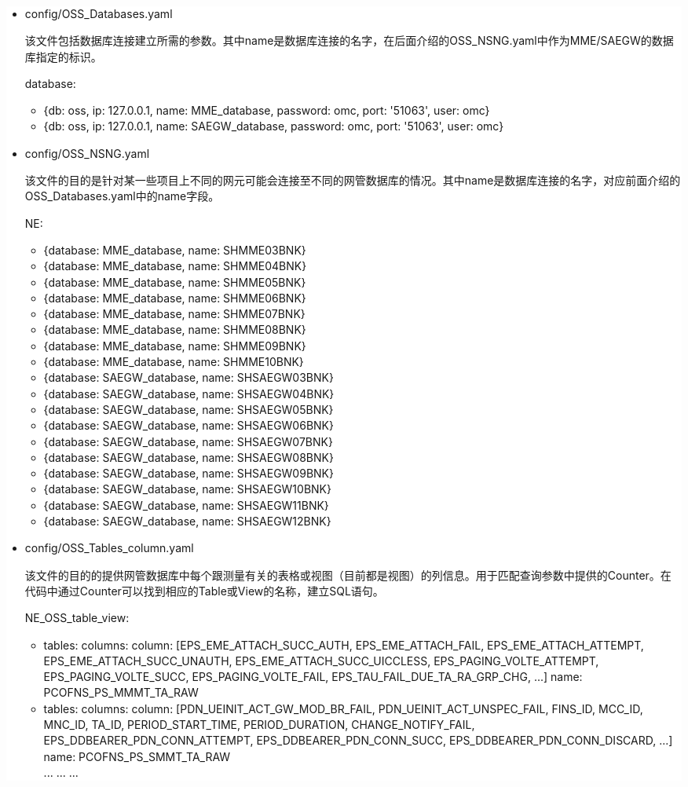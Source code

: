 - config/OSS_Databases.yaml

    该文件包括数据库连接建立所需的参数。其中name是数据库连接的名字，在后面介绍的OSS_NSNG.yaml中作为MME/SAEGW的数据库指定的标识。


    database:
    - {db: oss, ip: 127.0.0.1, name: MME_database, password: omc, port: '51063', user: omc}
    - {db: oss, ip: 127.0.0.1, name: SAEGW_database, password: omc, port: '51063', user: omc}





- config/OSS_NSNG.yaml

    该文件的目的是针对某一些项目上不同的网元可能会连接至不同的网管数据库的情况。其中name是数据库连接的名字，对应前面介绍的OSS_Databases.yaml中的name字段。


    NE:
    - {database: MME_database, name: SHMME03BNK}
    - {database: MME_database, name: SHMME04BNK}
    - {database: MME_database, name: SHMME05BNK}
    - {database: MME_database, name: SHMME06BNK}
    - {database: MME_database, name: SHMME07BNK}
    - {database: MME_database, name: SHMME08BNK}
    - {database: MME_database, name: SHMME09BNK}
    - {database: MME_database, name: SHMME10BNK}
    - {database: SAEGW_database, name: SHSAEGW03BNK}
    - {database: SAEGW_database, name: SHSAEGW04BNK}
    - {database: SAEGW_database, name: SHSAEGW05BNK}
    - {database: SAEGW_database, name: SHSAEGW06BNK}
    - {database: SAEGW_database, name: SHSAEGW07BNK}
    - {database: SAEGW_database, name: SHSAEGW08BNK}
    - {database: SAEGW_database, name: SHSAEGW09BNK}
    - {database: SAEGW_database, name: SHSAEGW10BNK}
    - {database: SAEGW_database, name: SHSAEGW11BNK}
    - {database: SAEGW_database, name: SHSAEGW12BNK}   


- config/OSS_Tables_column.yaml

    该文件的目的的提供网管数据库中每个跟测量有关的表格或视图（目前都是视图）的列信息。用于匹配查询参数中提供的Counter。在代码中通过Counter可以找到相应的Table或View的名称，建立SQL语句。

    
    NE_OSS_table_view:
    - tables:
        columns:
            column: [EPS_EME_ATTACH_SUCC_AUTH, EPS_EME_ATTACH_FAIL, EPS_EME_ATTACH_ATTEMPT,
                EPS_EME_ATTACH_SUCC_UNAUTH, EPS_EME_ATTACH_SUCC_UICCLESS, EPS_PAGING_VOLTE_ATTEMPT,
                EPS_PAGING_VOLTE_SUCC, EPS_PAGING_VOLTE_FAIL, EPS_TAU_FAIL_DUE_TA_RA_GRP_CHG,
                ...]
        name: PCOFNS_PS_MMMT_TA_RAW
    - tables:
        columns:
            column: [PDN_UEINIT_ACT_GW_MOD_BR_FAIL, PDN_UEINIT_ACT_UNSPEC_FAIL, FINS_ID,
                MCC_ID, MNC_ID, TA_ID, PERIOD_START_TIME, PERIOD_DURATION, CHANGE_NOTIFY_FAIL,
                EPS_DDBEARER_PDN_CONN_ATTEMPT, EPS_DDBEARER_PDN_CONN_SUCC, EPS_DDBEARER_PDN_CONN_DISCARD,
                ...]
        name: PCOFNS_PS_SMMT_TA_RAW    
    ...
    ...
    ...
    